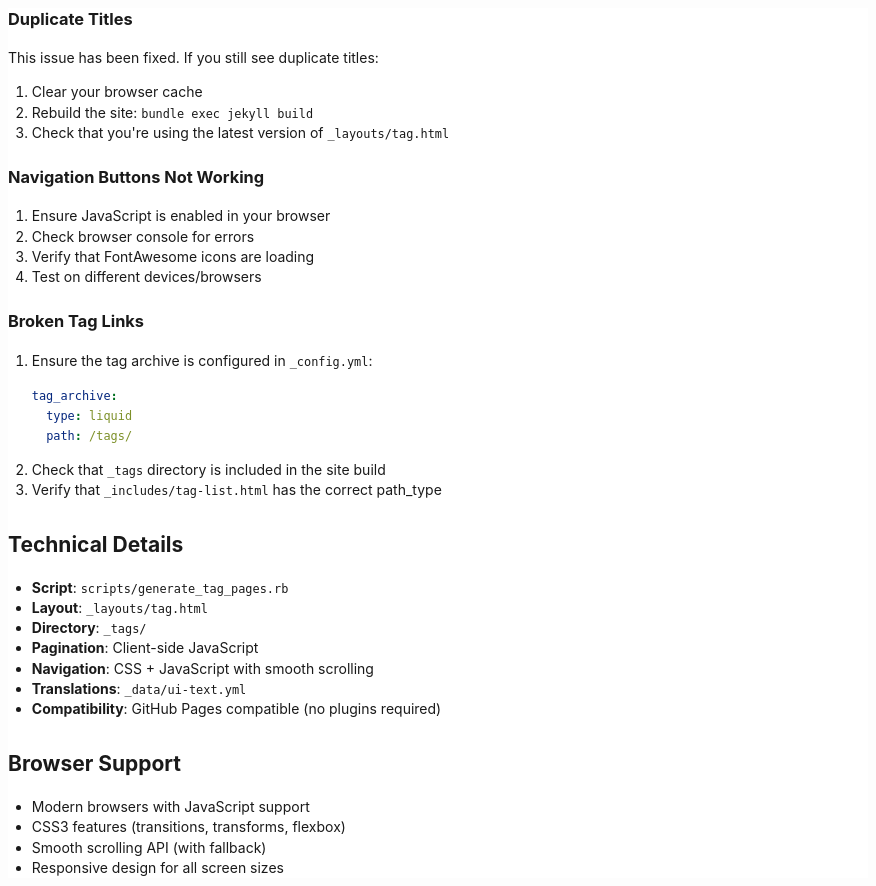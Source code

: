 ### Duplicate Titles
This issue has been fixed. If you still see duplicate titles:
1. Clear your browser cache
2. Rebuild the site: `bundle exec jekyll build`
3. Check that you're using the latest version of `_layouts/tag.html`

### Navigation Buttons Not Working
1. Ensure JavaScript is enabled in your browser
2. Check browser console for errors
3. Verify that FontAwesome icons are loading
4. Test on different devices/browsers

### Broken Tag Links
1. Ensure the tag archive is configured in `_config.yml`:
   ```yaml
   tag_archive:
     type: liquid
     path: /tags/
   ```
2. Check that `_tags` directory is included in the site build
3. Verify that `_includes/tag-list.html` has the correct path_type

## Technical Details

- **Script**: `scripts/generate_tag_pages.rb`
- **Layout**: `_layouts/tag.html`
- **Directory**: `_tags/`
- **Pagination**: Client-side JavaScript
- **Navigation**: CSS + JavaScript with smooth scrolling
- **Translations**: `_data/ui-text.yml`
- **Compatibility**: GitHub Pages compatible (no plugins required)

## Browser Support

- Modern browsers with JavaScript support
- CSS3 features (transitions, transforms, flexbox)
- Smooth scrolling API (with fallback)
- Responsive design for all screen sizes 
